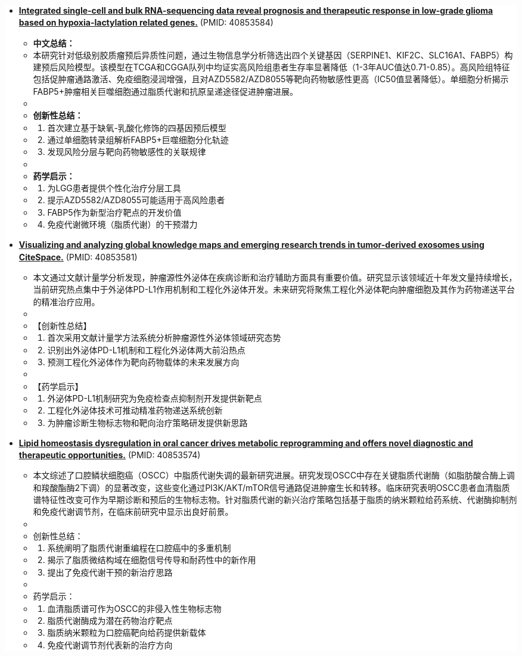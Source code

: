 *   **[Integrated single-cell and bulk RNA-sequencing data reveal prognosis and therapeutic response in low-grade glioma based on hypoxia-lactylation related genes.](https://pubmed.ncbi.nlm.nih.gov/40853584/)** (PMID: 40853584)
    *   **中文总结：**
    *   本研究针对低级别胶质瘤预后异质性问题，通过生物信息学分析筛选出四个关键基因（SERPINE1、KIF2C、SLC16A1、FABP5）构建预后风险模型。该模型在TCGA和CGGA队列中均证实高风险组患者生存率显著降低（1-3年AUC值达0.71-0.85）。高风险组特征包括促肿瘤通路激活、免疫细胞浸润增强，且对AZD5582/AZD8055等靶向药物敏感性更高（IC50值显著降低）。单细胞分析揭示FABP5+肿瘤相关巨噬细胞通过脂质代谢和抗原呈递途径促进肿瘤进展。
    *   
    *   **创新性总结：**
    *   1. 首次建立基于缺氧-乳酸化修饰的四基因预后模型
    *   2. 通过单细胞转录组解析FABP5+巨噬细胞分化轨迹
    *   3. 发现风险分层与靶向药物敏感性的关联规律
    *   
    *   **药学启示：**
    *   1. 为LGG患者提供个性化治疗分层工具
    *   2. 提示AZD5582/AZD8055可能适用于高风险患者
    *   3. FABP5作为新型治疗靶点的开发价值
    *   4. 免疫代谢微环境（脂质代谢）的干预潜力

*   **[Visualizing and analyzing global knowledge maps and emerging research trends in tumor-derived exosomes using CiteSpace.](https://pubmed.ncbi.nlm.nih.gov/40853581/)** (PMID: 40853581)
    *   本文通过文献计量学分析发现，肿瘤源性外泌体在疾病诊断和治疗辅助方面具有重要价值。研究显示该领域近十年发文量持续增长，当前研究热点集中于外泌体PD-L1作用机制和工程化外泌体开发。未来研究将聚焦工程化外泌体靶向肿瘤细胞及其作为药物递送平台的精准治疗应用。
    *   
    *   【创新性总结】
    *   1. 首次采用文献计量学方法系统分析肿瘤源性外泌体领域研究态势
    *   2. 识别出外泌体PD-L1机制和工程化外泌体两大前沿热点
    *   3. 预测工程化外泌体作为靶向药物载体的未来发展方向
    *   
    *   【药学启示】
    *   1. 外泌体PD-L1机制研究为免疫检查点抑制剂开发提供新靶点
    *   2. 工程化外泌体技术可推动精准药物递送系统创新
    *   3. 为肿瘤诊断生物标志物和靶向治疗策略研发提供新思路

*   **[Lipid homeostasis dysregulation in oral cancer drives metabolic reprogramming and offers novel diagnostic and therapeutic opportunities.](https://pubmed.ncbi.nlm.nih.gov/40853574/)** (PMID: 40853574)
    *   本文综述了口腔鳞状细胞癌（OSCC）中脂质代谢失调的最新研究进展。研究发现OSCC中存在关键脂质代谢酶（如脂肪酸合酶上调和羧酸酯酶2下调）的显著改变，这些变化通过PI3K/AKT/mTOR信号通路促进肿瘤生长和转移。临床研究表明OSCC患者血清脂质谱特征性改变可作为早期诊断和预后的生物标志物。针对脂质代谢的新兴治疗策略包括基于脂质的纳米颗粒给药系统、代谢酶抑制剂和免疫代谢调节剂，在临床前研究中显示出良好前景。
    *   
    *   创新性总结：
    *   1. 系统阐明了脂质代谢重编程在口腔癌中的多重机制
    *   2. 揭示了脂质微结构域在细胞信号传导和耐药性中的新作用
    *   3. 提出了免疫代谢干预的新治疗思路
    *   
    *   药学启示：
    *   1. 血清脂质谱可作为OSCC的非侵入性生物标志物
    *   2. 脂质代谢酶成为潜在药物治疗靶点
    *   3. 脂质纳米颗粒为口腔癌靶向给药提供新载体
    *   4. 免疫代谢调节剂代表新的治疗方向
